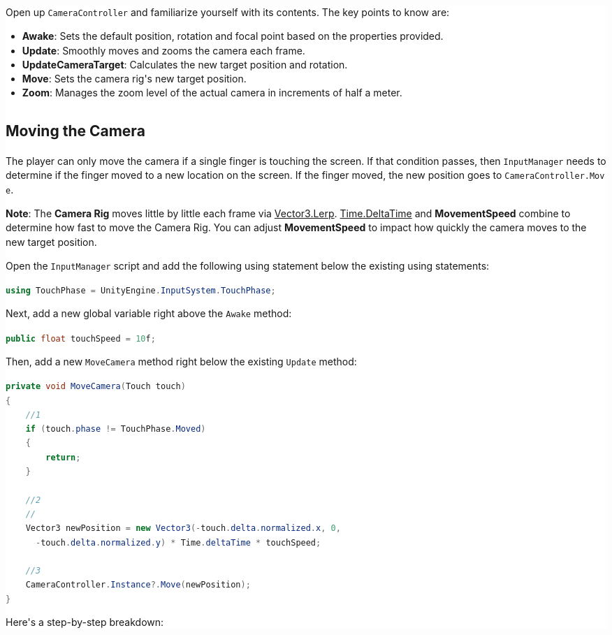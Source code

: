 Open up `CameraController` and familiarize yourself with its contents. The key points to know are:

-   **Awake**: Sets the default position, rotation and focal point based on the properties provided.
-   **Update**: Smoothly moves and zooms the camera each frame.
-   **UpdateCameraTarget**: Calculates the new target position and rotation.
-   **Move**: Sets the camera rig's new target position.
-   **Zoom**: Manages the zoom level of the actual camera in increments of half a meter.

Moving the Camera
-----------------

The player can only move the camera if a single finger is touching the screen. If that condition passes, then `InputManager` needs to determine if the finger moved to a new location on the screen. If the finger moved, the new position goes to `CameraController.Move`.

**Note**: The **Camera Rig** moves little by little each frame via [Vector3.Lerp](https://docs.unity3d.com/ScriptReference/Vector3.Lerp.html). [Time.DeltaTime](https://docs.unity3d.com/ScriptReference/Time-deltaTime.html) and **MovementSpeed** combine to determine how fast to move the Camera Rig. You can adjust **MovementSpeed** to impact how quickly the camera moves to the new target position.

Open the `InputManager` script and add the following using statement below the existing using statements:

``` csharp
using TouchPhase = UnityEngine.InputSystem.TouchPhase;
```

Next, add a new global variable right above the `Awake` method:

``` csharp
public float touchSpeed = 10f;
```

Then, add a new `MoveCamera` method right below the existing `Update`
method:

``` csharp
private void MoveCamera(Touch touch)
{
    //1
    if (touch.phase != TouchPhase.Moved)
    {
        return;
    }

    //2
    //
    Vector3 newPosition = new Vector3(-touch.delta.normalized.x, 0, 
      -touch.delta.normalized.y) * Time.deltaTime * touchSpeed;

    //3
    CameraController.Instance?.Move(newPosition);
}
```

Here's a step-by-step breakdown:
